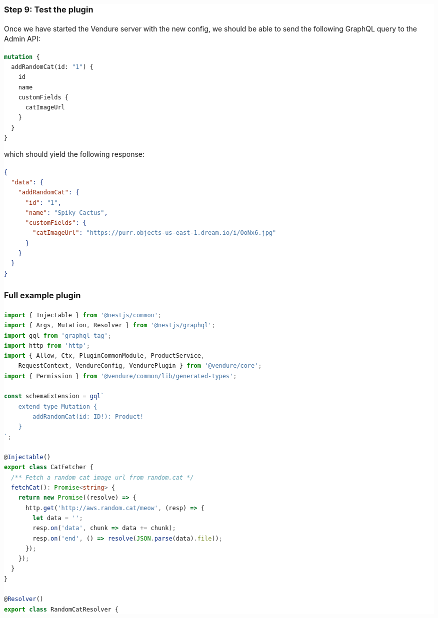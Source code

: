 ### Step 9: Test the plugin

Once we have started the Vendure server with the new config, we should be able to send the following GraphQL query to the Admin API:

```GraphQL
mutation {
  addRandomCat(id: "1") {
    id
    name
    customFields {
      catImageUrl
    }
  }
}
```

which should yield the following response:

```JSON
{
  "data": {
    "addRandomCat": {
      "id": "1",
      "name": "Spiky Cactus",
      "customFields": {
        "catImageUrl": "https://purr.objects-us-east-1.dream.io/i/OoNx6.jpg"
      }
    }
  }
}
```

### Full example plugin

```TypeScript
import { Injectable } from '@nestjs/common';
import { Args, Mutation, Resolver } from '@nestjs/graphql';
import gql from 'graphql-tag';
import http from 'http';
import { Allow, Ctx, PluginCommonModule, ProductService, 
    RequestContext, VendureConfig, VendurePlugin } from '@vendure/core';
import { Permission } from '@vendure/common/lib/generated-types';

const schemaExtension = gql`
    extend type Mutation {
        addRandomCat(id: ID!): Product!
    }
`;

@Injectable()
export class CatFetcher {
  /** Fetch a random cat image url from random.cat */
  fetchCat(): Promise<string> {
    return new Promise((resolve) => {
      http.get('http://aws.random.cat/meow', (resp) => {
        let data = '';
        resp.on('data', chunk => data += chunk);
        resp.on('end', () => resolve(JSON.parse(data).file));
      });
    });
  }
}

@Resolver()
export class RandomCatResolver {
```